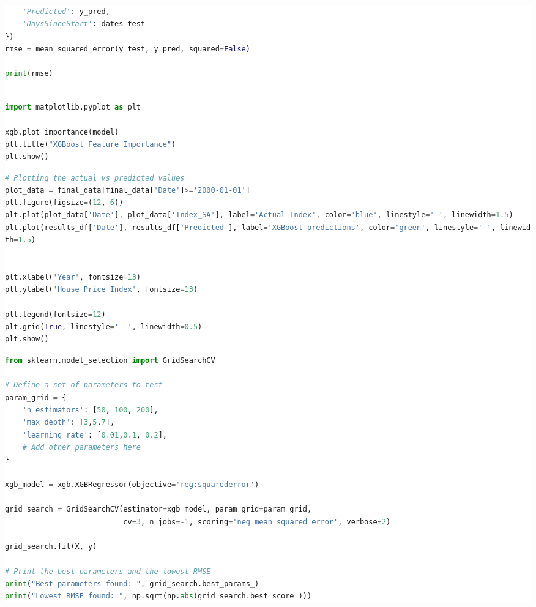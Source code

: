```python
    'Predicted': y_pred,
    'DaysSinceStart': dates_test
})
rmse = mean_squared_error(y_test, y_pred, squared=False)

print(rmse)
```


```python

import matplotlib.pyplot as plt

xgb.plot_importance(model)
plt.title("XGBoost Feature Importance")
plt.show()
```


```python
# Plotting the actual vs predicted values
plot_data = final_data[final_data['Date']>='2000-01-01']
plt.figure(figsize=(12, 6))
plt.plot(plot_data['Date'], plot_data['Index_SA'], label='Actual Index', color='blue', linestyle='-', linewidth=1.5)
plt.plot(results_df['Date'], results_df['Predicted'], label='XGBoost predictions', color='green', linestyle='-', linewidth=1.5)


plt.xlabel('Year', fontsize=13)
plt.ylabel('House Price Index', fontsize=13)

plt.legend(fontsize=12)
plt.grid(True, linestyle='--', linewidth=0.5)
plt.show()
```


```python
from sklearn.model_selection import GridSearchCV

# Define a set of parameters to test
param_grid = {
    'n_estimators': [50, 100, 200],
    'max_depth': [3,5,7],
    'learning_rate': [0.01,0.1, 0.2],
    # Add other parameters here
}

xgb_model = xgb.XGBRegressor(objective='reg:squarederror')

grid_search = GridSearchCV(estimator=xgb_model, param_grid=param_grid,
                           cv=3, n_jobs=-1, scoring='neg_mean_squared_error', verbose=2)

grid_search.fit(X, y)

# Print the best parameters and the lowest RMSE
print("Best parameters found: ", grid_search.best_params_)
print("Lowest RMSE found: ", np.sqrt(np.abs(grid_search.best_score_)))

```
